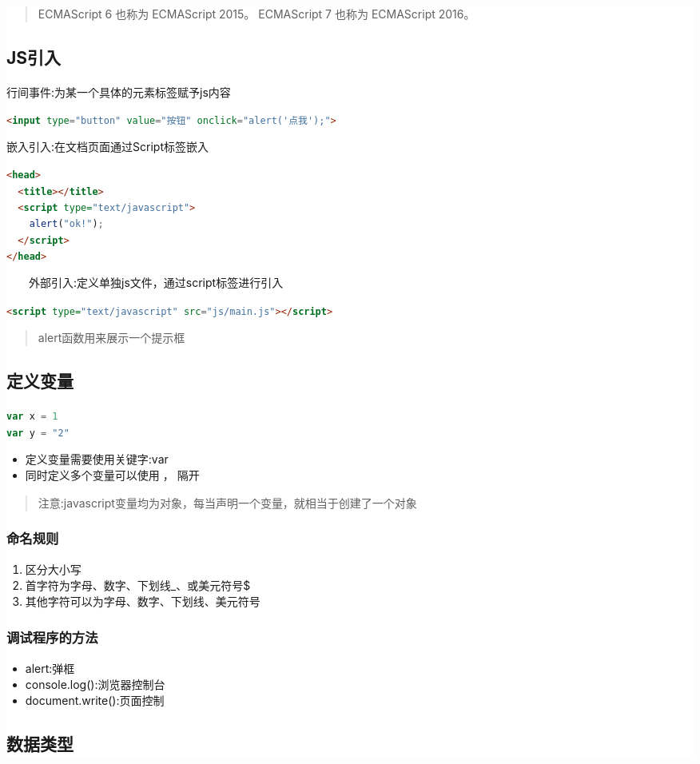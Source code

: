 > ECMAScript 6 也称为 ECMAScript 2015。
> ECMAScript 7 也称为 ECMAScript 2016。

## JS引入

行间事件:为某一个具体的元素标签赋予js内容

```html
<input type="button" value="按钮" onclick="alert('点我');">
```

嵌入引入:在文档页面通过Script标签嵌入

```html
<head>
  <title></title>
  <script type="text/javascript">
    alert("ok!");
  </script>
</head>
```

　　外部引入:定义单独js文件，通过script标签进行引入

```html
<script type="text/javascript" src="js/main.js"></script>
```

> alert函数用来展示一个提示框

## 定义变量

```javascript
var x = 1
var y = "2"
```

- 定义变量需要使用关键字:var
- 同时定义多个变量可以使用 ， 隔开

> 注意:javascript变量均为对象，每当声明一个变量，就相当于创建了一个对象

### 命名规则

1. 区分大小写
2. 首字符为字母、数字、下划线_、或美元符号$
3. 其他字符可以为字母、数字、下划线、美元符号

### 调试程序的方法

- alert:弹框
- console.log():浏览器控制台
- document.write():页面控制

## 数据类型
